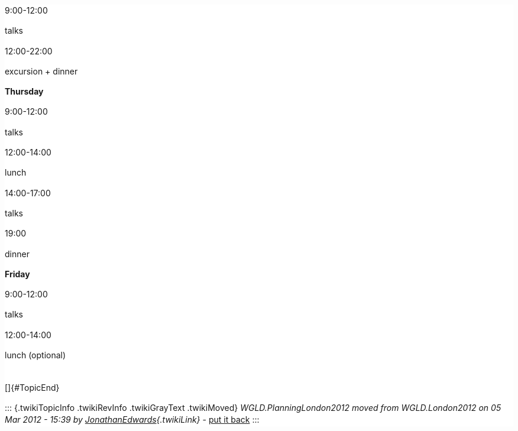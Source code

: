 9:00-12:00

talks

12:00-22:00

excursion + dinner

**Thursday**

9:00-12:00

talks

12:00-14:00

lunch

14:00-17:00

talks

19:00

dinner

**Friday**

9:00-12:00

talks

12:00-14:00

lunch (optional)

\
[]{#TopicEnd}

::: {.twikiTopicInfo .twikiRevInfo .twikiGrayText .twikiMoved}
*WGLD.PlanningLondon2012 moved from WGLD.London2012 on 05 Mar 2012 -
15:39 by [JonathanEdwards](../Main/JonathanEdwards){.twikiLink}* - [put
it
back](http://www.program-transformation.org/rename/WGLD/PlanningLondon2012?newweb=WGLD&newtopic=London2012&confirm=on "Click to move topic back to previous location, with option to change references.")
:::
